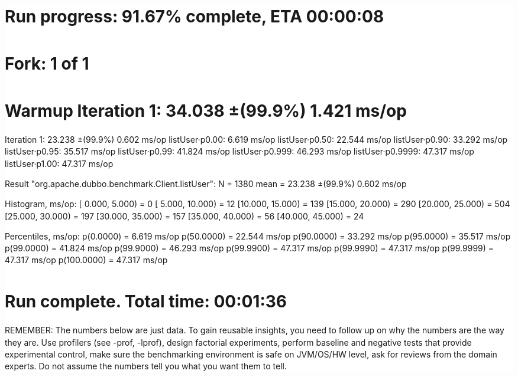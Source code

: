 # Run progress: 91.67% complete, ETA 00:00:08
# Fork: 1 of 1
# Warmup Iteration   1: 34.038 ±(99.9%) 1.421 ms/op
Iteration   1: 23.238 ±(99.9%) 0.602 ms/op
                 listUser·p0.00:   6.619 ms/op
                 listUser·p0.50:   22.544 ms/op
                 listUser·p0.90:   33.292 ms/op
                 listUser·p0.95:   35.517 ms/op
                 listUser·p0.99:   41.824 ms/op
                 listUser·p0.999:  46.293 ms/op
                 listUser·p0.9999: 47.317 ms/op
                 listUser·p1.00:   47.317 ms/op



Result "org.apache.dubbo.benchmark.Client.listUser":
  N = 1380
  mean =     23.238 ±(99.9%) 0.602 ms/op

  Histogram, ms/op:
    [ 0.000,  5.000) = 0 
    [ 5.000, 10.000) = 12 
    [10.000, 15.000) = 139 
    [15.000, 20.000) = 290 
    [20.000, 25.000) = 504 
    [25.000, 30.000) = 197 
    [30.000, 35.000) = 157 
    [35.000, 40.000) = 56 
    [40.000, 45.000) = 24 

  Percentiles, ms/op:
      p(0.0000) =      6.619 ms/op
     p(50.0000) =     22.544 ms/op
     p(90.0000) =     33.292 ms/op
     p(95.0000) =     35.517 ms/op
     p(99.0000) =     41.824 ms/op
     p(99.9000) =     46.293 ms/op
     p(99.9900) =     47.317 ms/op
     p(99.9990) =     47.317 ms/op
     p(99.9999) =     47.317 ms/op
    p(100.0000) =     47.317 ms/op


# Run complete. Total time: 00:01:36

REMEMBER: The numbers below are just data. To gain reusable insights, you need to follow up on
why the numbers are the way they are. Use profilers (see -prof, -lprof), design factorial
experiments, perform baseline and negative tests that provide experimental control, make sure
the benchmarking environment is safe on JVM/OS/HW level, ask for reviews from the domain experts.
Do not assume the numbers tell you what you want them to tell.
